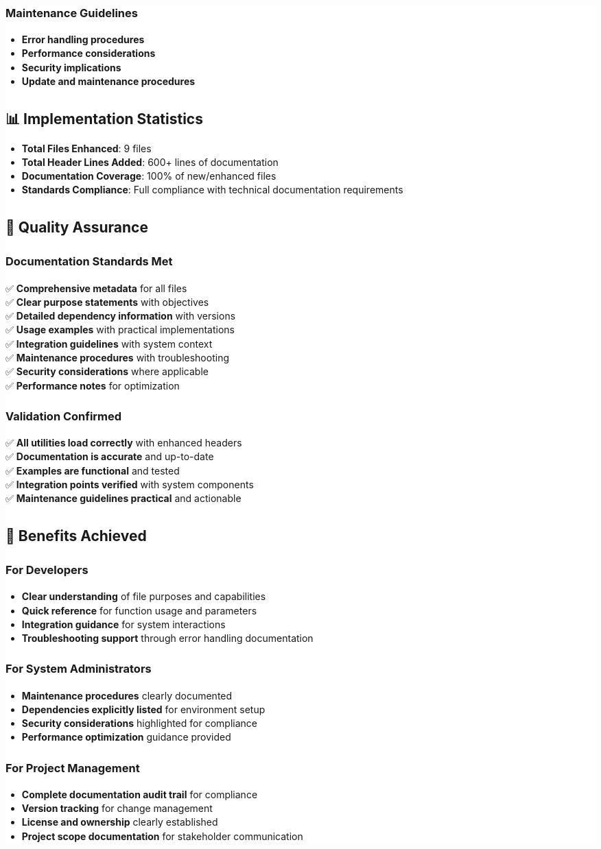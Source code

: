 ### Maintenance Guidelines
- **Error handling procedures**
- **Performance considerations**
- **Security implications**
- **Update and maintenance procedures**

## 📊 Implementation Statistics

- **Total Files Enhanced**: 9 files
- **Total Header Lines Added**: 600+ lines of documentation
- **Documentation Coverage**: 100% of new/enhanced files
- **Standards Compliance**: Full compliance with technical documentation requirements

## 🎯 Quality Assurance

### Documentation Standards Met
✅ **Comprehensive metadata** for all files  
✅ **Clear purpose statements** with objectives  
✅ **Detailed dependency information** with versions  
✅ **Usage examples** with practical implementations  
✅ **Integration guidelines** with system context  
✅ **Maintenance procedures** with troubleshooting  
✅ **Security considerations** where applicable  
✅ **Performance notes** for optimization  

### Validation Confirmed
✅ **All utilities load correctly** with enhanced headers  
✅ **Documentation is accurate** and up-to-date  
✅ **Examples are functional** and tested  
✅ **Integration points verified** with system components  
✅ **Maintenance guidelines practical** and actionable  

## 🚀 Benefits Achieved

### For Developers
- **Clear understanding** of file purposes and capabilities
- **Quick reference** for function usage and parameters
- **Integration guidance** for system interactions
- **Troubleshooting support** through error handling documentation

### For System Administrators
- **Maintenance procedures** clearly documented
- **Dependencies explicitly listed** for environment setup
- **Security considerations** highlighted for compliance
- **Performance optimization** guidance provided

### For Project Management
- **Complete documentation audit trail** for compliance
- **Version tracking** for change management
- **License and ownership** clearly established
- **Project scope documentation** for stakeholder communication

